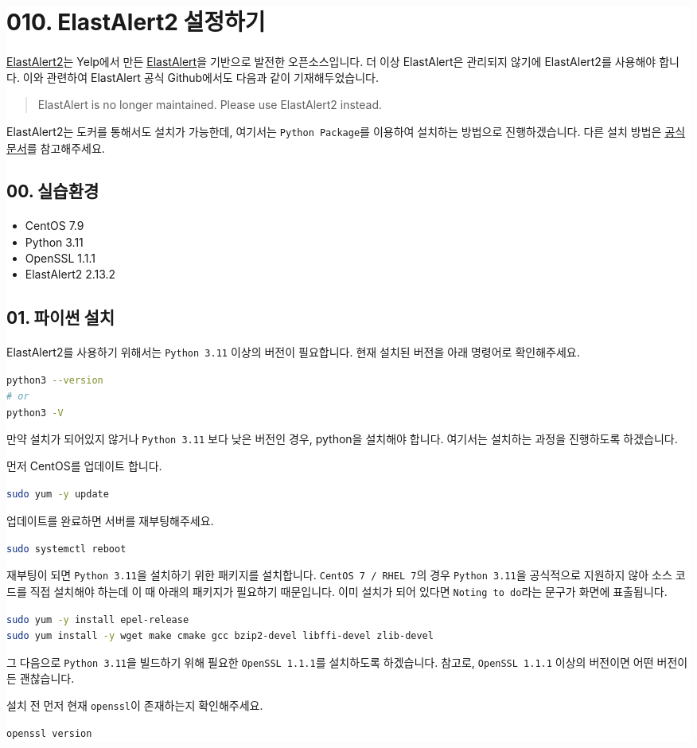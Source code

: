 # 010. ElastAlert2 설정하기

[ElastAlert2](https://github.com/jertel/elastalert2)는 Yelp에서 만든 [ElastAlert](https://github.com/Yelp/elastalert)을 기반으로 발전한 오픈소스입니다. 더 이상 ElastAlert은 관리되지 않기에 ElastAlert2를 사용해야 합니다. 이와 관련하여 ElastAlert 공식 Github에서도 다음과 같이 기재해두었습니다.

> ElastAlert is no longer maintained. Please use ElastAlert2 instead.

ElastAlert2는 도커를 통해서도 설치가 가능한데, 여기서는 `Python Package`를 이용하여 설치하는 방법으로 진행하겠습니다. 다른 설치 방법은 [공식 문서](https://elastalert2.readthedocs.io/en/latest/running_elastalert.html#)를 참고해주세요.

## 00. 실습환경

- CentOS 7.9
- Python 3.11
- OpenSSL 1.1.1
- ElastAlert2 2.13.2

## 01. 파이썬 설치

ElastAlert2를 사용하기 위해서는 `Python 3.11` 이상의 버전이 필요합니다.
현재 설치된 버전을 아래 명령어로 확인해주세요.

```bash
python3 --version
# or
python3 -V
```

만약 설치가 되어있지 않거나 `Python 3.11` 보다 낮은 버전인 경우, python을 설치해야 합니다. 여기서는 설치하는 과정을 진행하도록 하겠습니다.

먼저 CentOS를 업데이트 합니다.

```bash
sudo yum -y update
```

업데이트를 완료하면 서버를 재부팅해주세요.

```bash
sudo systemctl reboot
```

재부팅이 되면 `Python 3.11`을 설치하기 위한 패키지를 설치합니다. `CentOS 7 / RHEL 7`의 경우 `Python 3.11`을 공식적으로 지원하지 않아 소스 코드를 직접 설치해야 하는데 이 때 아래의 패키지가 필요하기 때문입니다. 이미 설치가 되어 있다면 `Noting to do`라는 문구가 화면에 표출됩니다.

```bash
sudo yum -y install epel-release
sudo yum install -y wget make cmake gcc bzip2-devel libffi-devel zlib-devel
```

그 다음으로 `Python 3.11`을 빌드하기 위해 필요한 `OpenSSL 1.1.1`를 설치하도록 하겠습니다. 참고로, `OpenSSL 1.1.1` 이상의 버전이면 어떤 버전이든 괜찮습니다.

설치 전 먼저 현재 `openssl`이 존재하는지 확인해주세요.

```bash
openssl version
```
